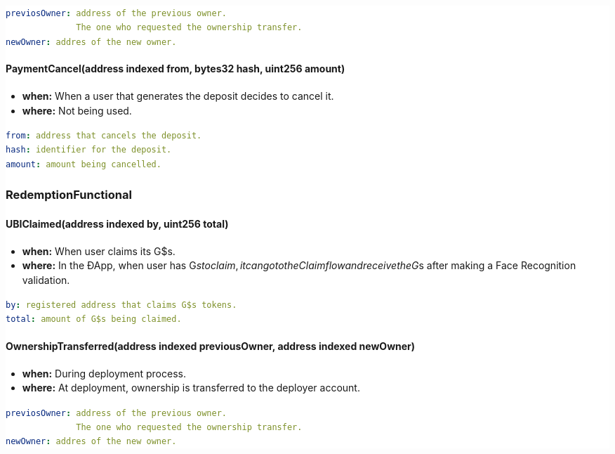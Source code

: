 ```yaml
previosOwner: address of the previous owner.
              The one who requested the ownership transfer.
newOwner: addres of the new owner.
```

#### PaymentCancel(address indexed from, bytes32 hash, uint256 amount)

* **when:** When a user that generates the deposit decides to cancel it.
* **where:** Not being used.

```yaml
from: address that cancels the deposit.
hash: identifier for the deposit.
amount: amount being cancelled.
```

### RedemptionFunctional

#### UBIClaimed(address indexed by, uint256 total)

* **when:** When user claims its G$s.
* **where:** In the ÐApp, when user has G$s to claim, it can go to the Claim flow and receive the G$s after making a Face Recognition validation.

```yaml
by: registered address that claims G$s tokens.
total: amount of G$s being claimed.
```

#### OwnershipTransferred(address indexed previousOwner, address indexed newOwner)

* **when:** During deployment process.
* **where:** At deployment, ownership is transferred to the deployer account.

```yaml
previosOwner: address of the previous owner.
              The one who requested the ownership transfer.
newOwner: addres of the new owner.
```
